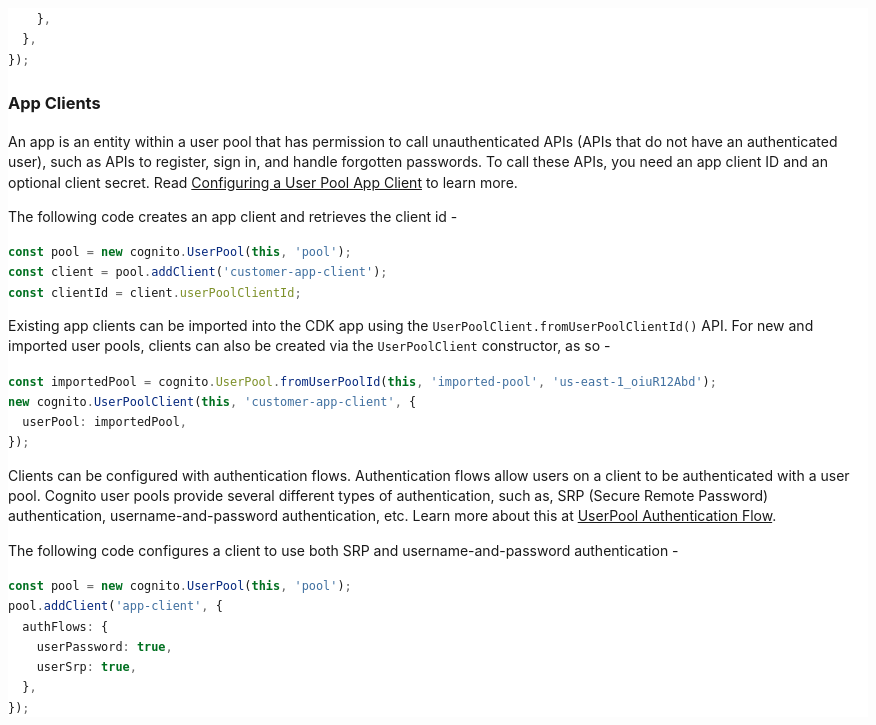 ```ts
    },
  },
});
```

### App Clients

An app is an entity within a user pool that has permission to call unauthenticated APIs (APIs that do not have an
authenticated user), such as APIs to register, sign in, and handle forgotten passwords. To call these APIs, you need an
app client ID and an optional client secret. Read [Configuring a User Pool App
Client](https://docs.aws.amazon.com/cognito/latest/developerguide/user-pool-settings-client-apps.html) to learn more.

The following code creates an app client and retrieves the client id -

```ts
const pool = new cognito.UserPool(this, 'pool');
const client = pool.addClient('customer-app-client');
const clientId = client.userPoolClientId;
```

Existing app clients can be imported into the CDK app using the `UserPoolClient.fromUserPoolClientId()` API. For new
and imported user pools, clients can also be created via the `UserPoolClient` constructor, as so -

```ts
const importedPool = cognito.UserPool.fromUserPoolId(this, 'imported-pool', 'us-east-1_oiuR12Abd');
new cognito.UserPoolClient(this, 'customer-app-client', {
  userPool: importedPool,
});
```

Clients can be configured with authentication flows. Authentication flows allow users on a client to be authenticated
with a user pool. Cognito user pools provide several different types of authentication, such as, SRP (Secure
Remote Password) authentication, username-and-password authentication, etc. Learn more about this at [UserPool Authentication
Flow](https://docs.aws.amazon.com/cognito/latest/developerguide/amazon-cognito-user-pools-authentication-flow.html).

The following code configures a client to use both SRP and username-and-password authentication -

```ts
const pool = new cognito.UserPool(this, 'pool');
pool.addClient('app-client', {
  authFlows: {
    userPassword: true,
    userSrp: true,
  },
});
```
